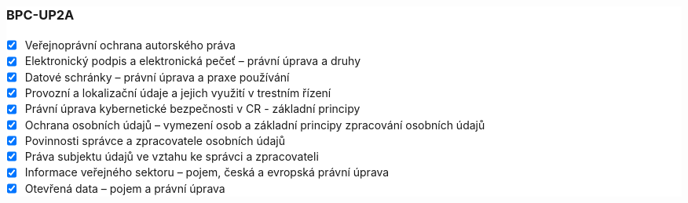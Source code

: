 ### BPC-UP2A

- [x] Veřejnoprávní ochrana autorského práva
- [x] Elektronický podpis a elektronická pečeť – právní úprava a druhy
- [x] Datové schránky – právní úprava a praxe používání
- [x] Provozní a lokalizační údaje a jejich využití v trestním řízení
- [x] Právní úprava kybernetické bezpečnosti v CR - základní principy
- [x] Ochrana osobních údajů – vymezení osob a základní principy zpracování osobních údajů
- [x] Povinnosti správce a zpracovatele osobních údajů
- [x] Práva subjektu údajů ve vztahu ke správci a zpracovateli
- [x] Informace veřejného sektoru – pojem, česká a evropská právní úprava
- [x] Otevřená data – pojem a právní úprava
